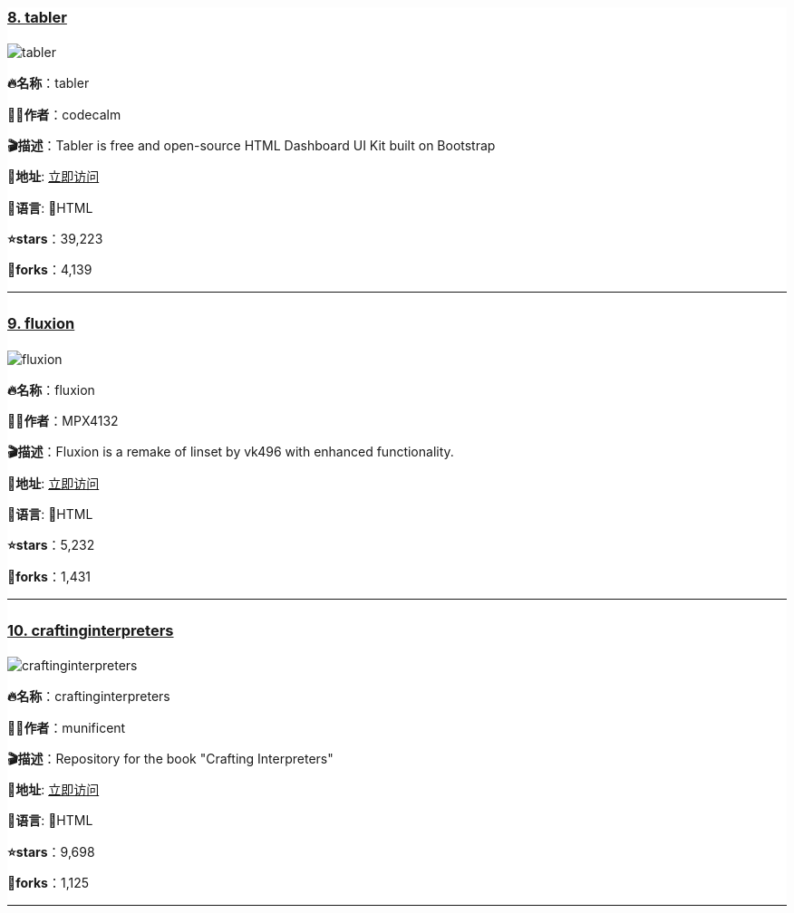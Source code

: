 ### [8. tabler](https://github.com//tabler/tabler) 

![tabler](https://s0.wp.com/mshots/v1/https://github.com//tabler/tabler?w=600&h=450) 

**🔥名称**：tabler 

**🧑‍💻作者**：codecalm 

**🎬描述**：Tabler is free and open-source HTML Dashboard UI Kit built on Bootstrap 

**🔗地址**: [立即访问](https://github.com//tabler/tabler) 

**👀语言**: 🔺HTML 

**⭐stars**：39,223 

**📍forks**：4,139 

--- 

### [9. fluxion](https://github.com//FluxionNetwork/fluxion) 

![fluxion](https://s0.wp.com/mshots/v1/https://github.com//FluxionNetwork/fluxion?w=600&h=450) 

**🔥名称**：fluxion 

**🧑‍💻作者**：MPX4132 

**🎬描述**：Fluxion is a remake of linset by vk496 with enhanced functionality. 

**🔗地址**: [立即访问](https://github.com//FluxionNetwork/fluxion) 

**👀语言**: 🔺HTML 

**⭐stars**：5,232 

**📍forks**：1,431 

--- 

### [10. craftinginterpreters](https://github.com//munificent/craftinginterpreters) 

![craftinginterpreters](https://s0.wp.com/mshots/v1/https://github.com//munificent/craftinginterpreters?w=600&h=450) 

**🔥名称**：craftinginterpreters 

**🧑‍💻作者**：munificent 

**🎬描述**：Repository for the book "Crafting Interpreters" 

**🔗地址**: [立即访问](https://github.com//munificent/craftinginterpreters) 

**👀语言**: 🔺HTML 

**⭐stars**：9,698 

**📍forks**：1,125 

--- 